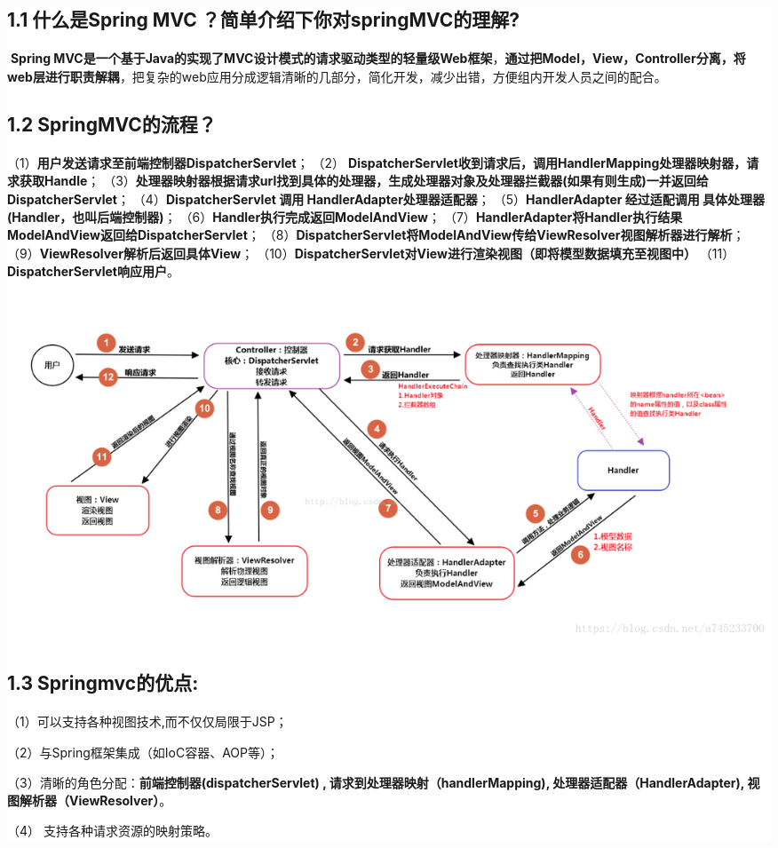 ## 1.1 什么是Spring MVC ？简单介绍下你对springMVC的理解?

​	**Spring MVC是一个基于Java的实现了MVC设计模式的请求驱动类型的轻量级Web框架**，**通过把Model，View，Controller分离，将web层进行职责解耦**，把复杂的web应用分成逻辑清晰的几部分，简化开发，减少出错，方便组内开发人员之间的配合。 

## 1.2 SpringMVC的流程？

（1）**用户发送请求至前端控制器DispatcherServlet**；
（2） **DispatcherServlet收到请求后，调用HandlerMapping处理器映射器，请求获取Handle**；
（3）**处理器映射器根据请求url找到具体的处理器，生成处理器对象及处理器拦截器(如果有则生成)一并返回给DispatcherServlet**；
（4）**DispatcherServlet 调用 HandlerAdapter处理器适配器**；
（5）**HandlerAdapter 经过适配调用 具体处理器(Handler，也叫后端控制器)**；
（6）**Handler执行完成返回ModelAndView**；
（7）**HandlerAdapter将Handler执行结果ModelAndView返回给DispatcherServlet**；
（8）**DispatcherServlet将ModelAndView传给ViewResolver视图解析器进行解析**；
（9）**ViewResolver解析后返回具体View**；
（10）**DispatcherServlet对View进行渲染视图（即将模型数据填充至视图中）**
（11）**DispatcherServlet响应用户**。

![](\面试集锦\spring\image\SpringMVC的流程01.png)

## 1.3 Springmvc的优点:

（1）可以支持各种视图技术,而不仅仅局限于JSP；

（2）与Spring框架集成（如IoC容器、AOP等）；

（3）清晰的角色分配：**前端控制器(dispatcherServlet) , 请求到处理器映射（handlerMapping), 处理器适配器（HandlerAdapter), 视图解析器（ViewResolver）**。

（4） 支持各种请求资源的映射策略。
